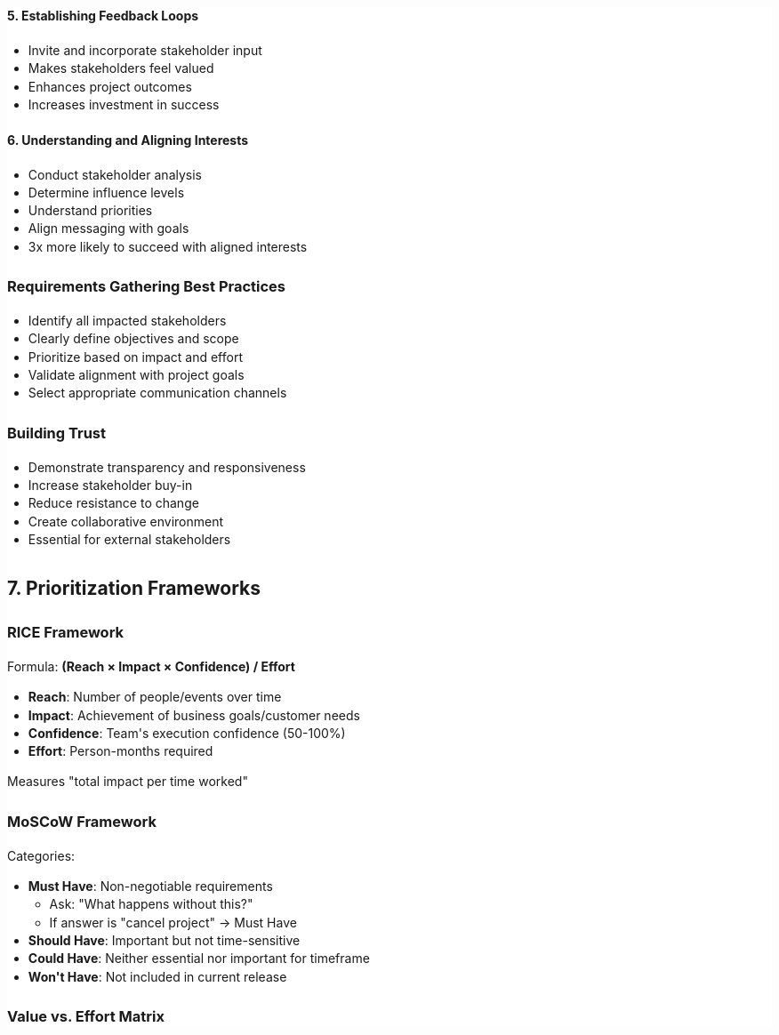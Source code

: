 #### 5. Establishing Feedback Loops
- Invite and incorporate stakeholder input
- Makes stakeholders feel valued
- Enhances project outcomes
- Increases investment in success

#### 6. Understanding and Aligning Interests
- Conduct stakeholder analysis
- Determine influence levels
- Understand priorities
- Align messaging with goals
- 3x more likely to succeed with aligned interests

### Requirements Gathering Best Practices
- Identify all impacted stakeholders
- Clearly define objectives and scope
- Prioritize based on impact and effort
- Validate alignment with project goals
- Select appropriate communication channels

### Building Trust
- Demonstrate transparency and responsiveness
- Increase stakeholder buy-in
- Reduce resistance to change
- Create collaborative environment
- Essential for external stakeholders

## 7. Prioritization Frameworks

### RICE Framework

Formula: **(Reach × Impact × Confidence) / Effort**

- **Reach**: Number of people/events over time
- **Impact**: Achievement of business goals/customer needs
- **Confidence**: Team's execution confidence (50-100%)
- **Effort**: Person-months required

Measures "total impact per time worked"

### MoSCoW Framework

Categories:
- **Must Have**: Non-negotiable requirements
  - Ask: "What happens without this?"
  - If answer is "cancel project" → Must Have
- **Should Have**: Important but not time-sensitive
- **Could Have**: Neither essential nor important for timeframe
- **Won't Have**: Not included in current release

### Value vs. Effort Matrix
